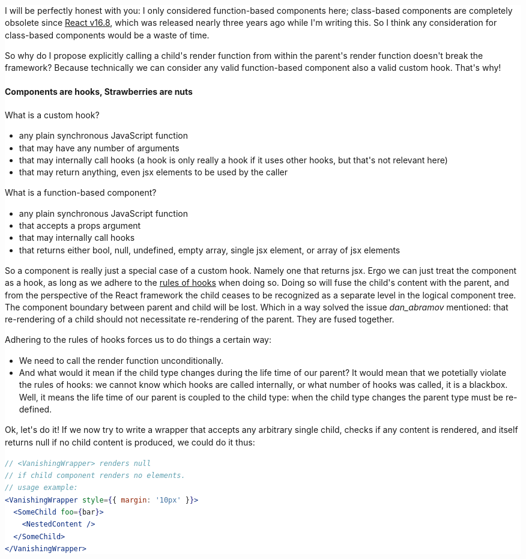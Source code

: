 I will be perfectly honest with you: I only considered function-based components here; class-based components are completely obsolete since [React v16.8](https://reactjs.org/blog/2019/02/06/react-v16.8.0.html), which was released nearly three years ago while I'm writing this. So I think any consideration for class-based components would be a waste of time.

So why do I propose explicitly calling a child's render function from within the parent's render function doesn't break the framework?
Because technically we can consider any valid function-based component also a valid custom hook. That's why!

#### Components are hooks, Strawberries are nuts

What is a custom hook?
- any plain synchronous JavaScript function
- that may have any number of arguments
- that may internally call hooks (a hook is only really a hook if it uses other hooks, but that's not relevant here)
- that may return anything, even jsx elements to be used by the caller

What is a function-based component?
- any plain synchronous JavaScript function
- that accepts a props argument
- that may internally call hooks
- that returns either bool, null, undefined, empty array, single jsx element, or array of jsx elements

So a component is really just a special case of a custom hook. Namely one that returns jsx.
Ergo we can just treat the component as a hook, as long as we adhere to the [rules of hooks](https://reactjs.org/docs/hooks-rules.html) when doing so.
Doing so will fuse the child's content with the parent, and from the perspective of the React framework the child ceases to be recognized as a separate level in the logical component tree. The component boundary between parent and child will be lost.
Which in a way solved the issue *dan_abramov* mentioned: that re-rendering of a child should not necessitate re-rendering of the parent. They are fused together.

Adhering to the rules of hooks forces us to do things a certain way:
- We need to call the render function unconditionally.
- And what would it mean if the child type changes during the life time of our parent? It would mean that we potetially violate the rules of hooks: we cannot know which hooks are called internally, or what number of hooks was called, it is a blackbox. Well, it means the life time of our parent is coupled to the child type: when the child type changes the parent type must be re-defined.

Ok, let's do it!
If we now try to write a wrapper that accepts any arbitrary single child, checks if any content is rendered, and itself returns null if no child content is produced, we could do it thus:

```jsx
// <VanishingWrapper> renders null
// if child component renders no elements.
// usage example:
<VanishingWrapper style={{ margin: '10px' }}>
  <SomeChild foo={bar}>
    <NestedContent />
  </SomeChild>
</VanishingWrapper>
```
